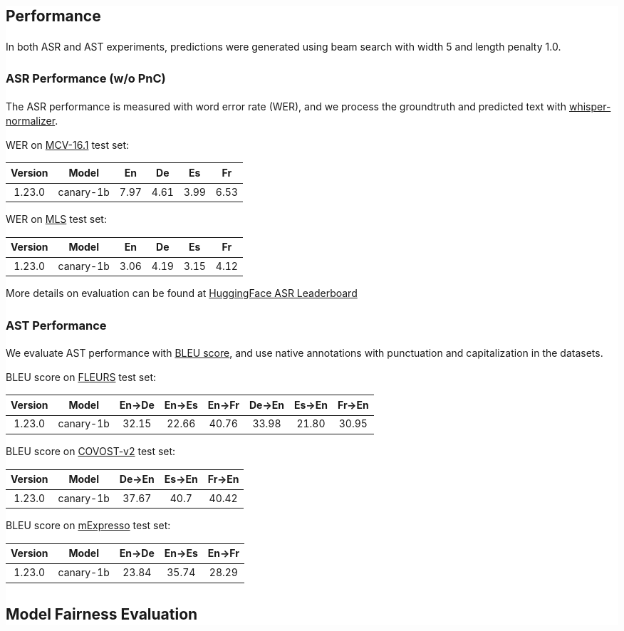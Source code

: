 
## Performance

In both ASR and AST experiments, predictions were generated using beam search with width 5 and length penalty 1.0.

### ASR Performance (w/o PnC) 

The ASR performance is measured with word error rate (WER), and we process the groundtruth and predicted text with [whisper-normalizer](https://pypi.org/project/whisper-normalizer/).

WER on [MCV-16.1](https://commonvoice.mozilla.org/en/datasets) test set:

| **Version** | **Model**     | **En**   | **De**   | **Es**   | **Fr**   |
|:---------:|:-----------:|:------:|:------:|:------:|:------:|
| 1.23.0  | canary-1b | 7.97 | 4.61 | 3.99 | 6.53 |


WER on [MLS](https://huggingface.co/datasets/facebook/multilingual_librispeech) test set:

| **Version** | **Model**     | **En**   | **De**   | **Es**   | **Fr**   |
|:---------:|:-----------:|:------:|:------:|:------:|:------:|
| 1.23.0  | canary-1b | 3.06 | 4.19 | 3.15 | 4.12 |


More details on evaluation can be found at [HuggingFace ASR Leaderboard](https://huggingface.co/spaces/hf-audio/open_asr_leaderboard)

### AST Performance

We evaluate AST performance with [BLEU score](https://lightning.ai/docs/torchmetrics/stable/text/sacre_bleu_score.html), and use native annotations with punctuation and capitalization in the datasets.

BLEU score on [FLEURS](https://huggingface.co/datasets/google/fleurs) test set:

| **Version** | **Model** | **En->De** | **En->Es** | **En->Fr** | **De->En** | **Es->En** | **Fr->En** |
|:-----------:|:---------:|:----------:|:----------:|:----------:|:----------:|:----------:|:----------:|
| 1.23.0      | canary-1b | 32.15	   | 22.66      | 40.76      | 33.98      | 21.80      | 30.95      |


BLEU score on [COVOST-v2](https://github.com/facebookresearch/covost) test set:

| **Version** | **Model** | **De->En** | **Es->En** | **Fr->En** |
|:-----------:|:---------:|:----------:|:----------:|:----------:|
| 1.23.0      | canary-1b | 37.67      | 40.7       | 40.42      |

BLEU score on [mExpresso](https://huggingface.co/facebook/seamless-expressive#mexpresso-multilingual-expresso) test set:

| **Version** | **Model** | **En->De** | **En->Es** | **En->Fr** |
|:-----------:|:---------:|:----------:|:----------:|:----------:|
| 1.23.0      | canary-1b | 23.84      |   35.74    | 28.29      |

## Model Fairness Evaluation
